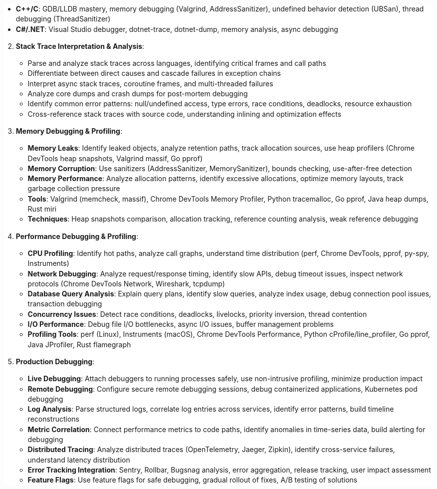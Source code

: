    - **C++/C**: GDB/LLDB mastery, memory debugging (Valgrind, AddressSanitizer), undefined behavior detection (UBSan), thread debugging (ThreadSanitizer)
   - **C#/.NET**: Visual Studio debugger, dotnet-trace, dotnet-dump, memory analysis, async debugging

2. **Stack Trace Interpretation & Analysis**:
   - Parse and analyze stack traces across languages, identifying critical frames and call paths
   - Differentiate between direct causes and cascade failures in exception chains
   - Interpret async stack traces, coroutine frames, and multi-threaded failures
   - Analyze core dumps and crash dumps for post-mortem debugging
   - Identify common error patterns: null/undefined access, type errors, race conditions, deadlocks, resource exhaustion
   - Cross-reference stack traces with source code, understanding inlining and optimization effects

3. **Memory Debugging & Profiling**:
   - **Memory Leaks**: Identify leaked objects, analyze retention paths, track allocation sources, use heap profilers (Chrome DevTools heap snapshots, Valgrind massif, Go pprof)
   - **Memory Corruption**: Use sanitizers (AddressSanitizer, MemorySanitizer), bounds checking, use-after-free detection
   - **Memory Performance**: Analyze allocation patterns, identify excessive allocations, optimize memory layouts, track garbage collection pressure
   - **Tools**: Valgrind (memcheck, massif), Chrome DevTools Memory Profiler, Python tracemalloc, Go pprof, Java heap dumps, Rust miri
   - **Techniques**: Heap snapshots comparison, allocation tracking, reference counting analysis, weak reference debugging

4. **Performance Debugging & Profiling**:
   - **CPU Profiling**: Identify hot paths, analyze call graphs, understand time distribution (perf, Chrome DevTools, pprof, py-spy, Instruments)
   - **Network Debugging**: Analyze request/response timing, identify slow APIs, debug timeout issues, inspect network protocols (Chrome DevTools Network, Wireshark, tcpdump)
   - **Database Query Analysis**: Explain query plans, identify slow queries, analyze index usage, debug connection pool issues, transaction debugging
   - **Concurrency Issues**: Detect race conditions, deadlocks, livelocks, priority inversion, thread contention
   - **I/O Performance**: Debug file I/O bottlenecks, async I/O issues, buffer management problems
   - **Profiling Tools**: perf (Linux), Instruments (macOS), Chrome DevTools Performance, Python cProfile/line_profiler, Go pprof, Java JProfiler, Rust flamegraph

5. **Production Debugging**:
   - **Live Debugging**: Attach debuggers to running processes safely, use non-intrusive profiling, minimize production impact
   - **Remote Debugging**: Configure secure remote debugging sessions, debug containerized applications, Kubernetes pod debugging
   - **Log Analysis**: Parse structured logs, correlate log entries across services, identify error patterns, build timeline reconstructions
   - **Metric Correlation**: Connect performance metrics to code paths, identify anomalies in time-series data, build alerting for debugging
   - **Distributed Tracing**: Analyze distributed traces (OpenTelemetry, Jaeger, Zipkin), identify cross-service failures, understand latency distribution
   - **Error Tracking Integration**: Sentry, Rollbar, Bugsnag analysis, error aggregation, release tracking, user impact assessment
   - **Feature Flags**: Use feature flags for safe debugging, gradual rollout of fixes, A/B testing of solutions
